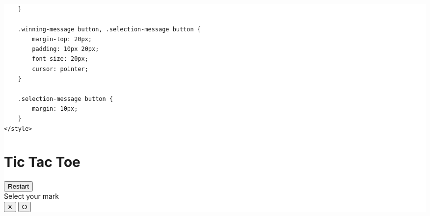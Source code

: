        }

        .winning-message button, .selection-message button {
            margin-top: 20px;
            padding: 10px 20px;
            font-size: 20px;
            cursor: pointer;
        }

        .selection-message button {
            margin: 10px;
        }
    </style>
</head>
<body>
    <div class="container">
        <h1>Tic Tac Toe</h1>
        <div class="board" id="board">
            <div class="cell" data-cell></div>
            <div class="cell" data-cell></div>
            <div class="cell" data-cell></div>
            <div class="cell" data-cell></div>
            <div class="cell" data-cell></div>
            <div class="cell" data-cell></div>
            <div class="cell" data-cell></div>
            <div class="cell" data-cell></div>
            <div class="cell" data-cell></div>
        </div>
        <div class="winning-message" id="winningMessage">
            <div data-winning-message-text></div>
            <button id="restartButton">Restart</button>
        </div>
        <div class="selection-message" id="selectionMessage">
            <div>Select your mark</div>
            <button id="xButton">X</button>
            <button id="oButton">O</button>
        </div>
    </div>
    <script>
        const X_CLASS = 'x';
        const O_CLASS = 'o';
        const WINNING_COMBINATIONS = [
            [0, 1, 2],
            [3, 4, 5],
            [6, 7, 8],
            [0, 3, 6],
            [1, 4, 7],
            [2, 5, 8],
            [0, 4, 8],
            [2, 4, 6]
        ];
        const cellElements = document.querySelectorAll('[data-cell]');
        const board = document.getElementById('board');
        const winningMessageElement = document.getElementById('winningMessage');
        const winningMessageTextElement = document.querySelector('[data-winning-message-text]');
        const restartButton = document.getElementById('restartButton');
        const selectionMessageElement = document.getElementById('selectionMessage');
        const xButton = document.getElementById('xButton');
        const oButton = document.getElementById('oButton');
        let oTurn;
        let playerClass;
